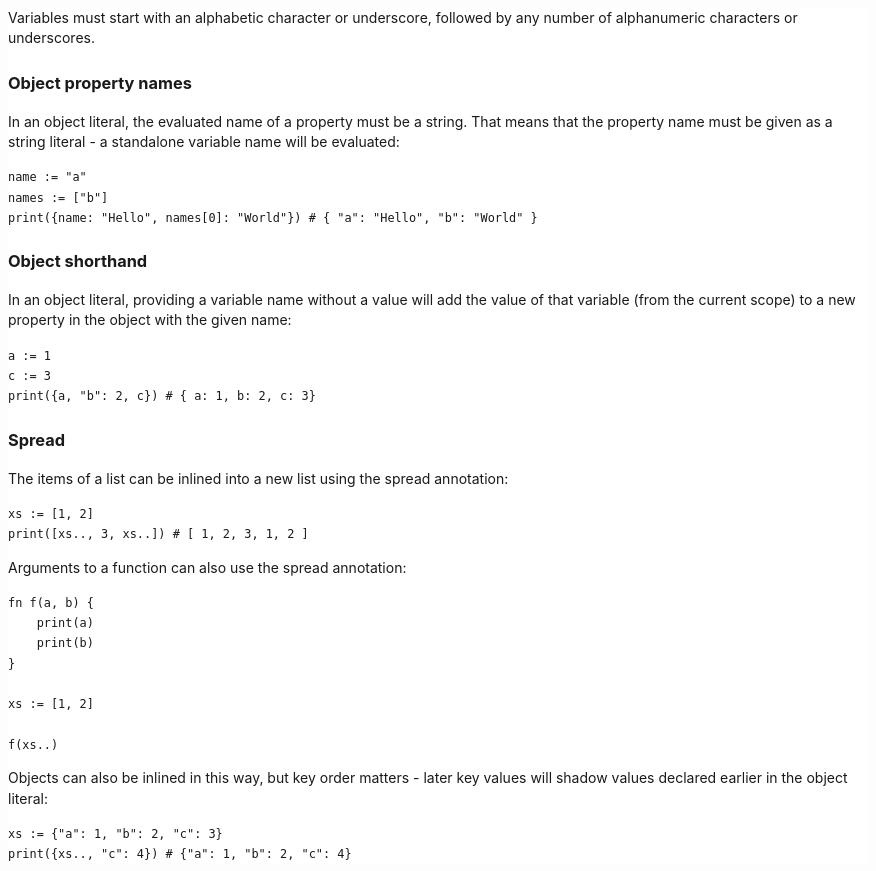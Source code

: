 Variables must start with an alphabetic character or underscore, followed by any
number of alphanumeric characters or underscores.

### Object property names

In an object literal, the evaluated name of a property must be a string. That
means that the property name must be given as a string literal - a standalone
variable name will be evaluated:

```
name := "a"
names := ["b"]
print({name: "Hello", names[0]: "World"}) # { "a": "Hello", "b": "World" }
```

### Object shorthand

In an object literal, providing a variable name without a value will add the
value of that variable (from the current scope) to a new property in the object
with the given name:

```
a := 1
c := 3
print({a, "b": 2, c}) # { a: 1, b: 2, c: 3}
```

### Spread

The items of a list can be inlined into a new list using the spread annotation:

```
xs := [1, 2]
print([xs.., 3, xs..]) # [ 1, 2, 3, 1, 2 ]
```

Arguments to a function can also use the spread annotation:

```
fn f(a, b) {
    print(a)
    print(b)
}

xs := [1, 2]

f(xs..)
```

Objects can also be inlined in this way, but key order matters - later key
values will shadow values declared earlier in the object literal:

```
xs := {"a": 1, "b": 2, "c": 3}
print({xs.., "c": 4}) # {"a": 1, "b": 2, "c": 4}
```
